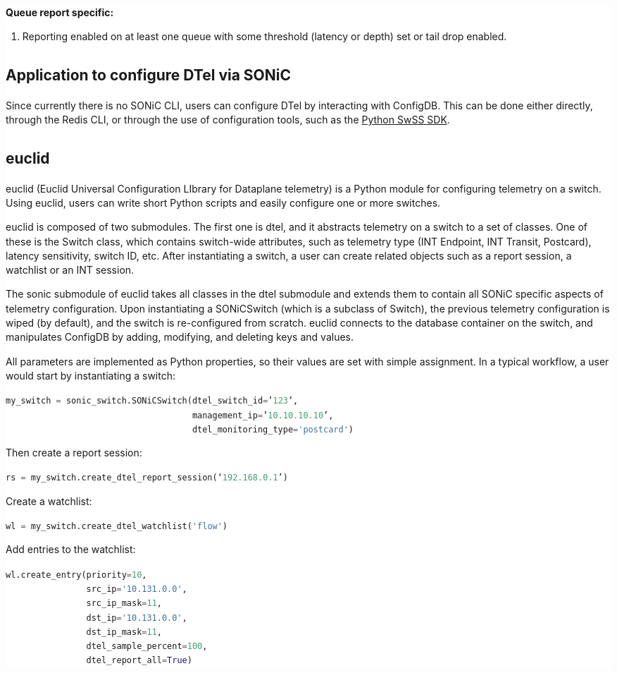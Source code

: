 **Queue report specific:**
1. Reporting enabled on at least one queue with some threshold (latency or depth) set or tail drop enabled.

## Application to configure DTel via SONiC
Since currently there is no SONiC CLI, users can configure DTel by interacting with ConfigDB. This can be done either directly, through the Redis CLI, or through the use of configuration tools, such as the [Python SwSS SDK](https://github.com/Azure/sonic-py-swsssdk).

## euclid

euclid (Euclid Universal Configuration LIbrary for Dataplane telemetry)
is a Python module for configuring telemetry on a switch. Using euclid,
users can write short Python scripts and easily configure one or more switches.

euclid is composed of two submodules.
The first one is dtel, and it abstracts telemetry on a switch to a set of classes.
One of these is the Switch class, which contains switch-wide attributes,
such as telemetry type (INT Endpoint, INT Transit, Postcard),
latency sensitivity, switch ID, etc. After instantiating a switch,
a user can create related objects such as a report session,
a watchlist or an INT session.

The sonic submodule of euclid takes all classes in the dtel submodule
and extends them to contain all SONiC specific aspects of telemetry configuration.
Upon instantiating a SONiCSwitch (which is a subclass of Switch),
the previous telemetry configuration is wiped (by default),
and the switch is re-configured from scratch. euclid connects
to the database container on the switch,
and manipulates ConfigDB by adding, modifying, and deleting keys and values.

All parameters are implemented as Python properties,
so their values are set with simple assignment.
In a typical workflow, a user would start by instantiating a switch:

```python
my_switch = sonic_switch.SONiCSwitch(dtel_switch_id=’123’,
                                     management_ip=’10.10.10.10’,
                                     dtel_monitoring_type='postcard')
```

Then create a report session:

```python
rs = my_switch.create_dtel_report_session(‘192.168.0.1’)
```

Create a watchlist:

```python
wl = my_switch.create_dtel_watchlist('flow')
```

Add entries to the watchlist:

```python
wl.create_entry(priority=10,
                src_ip='10.131.0.0',
                src_ip_mask=11,
                dst_ip='10.131.0.0',
                dst_ip_mask=11,
                dtel_sample_percent=100,
                dtel_report_all=True)
```
